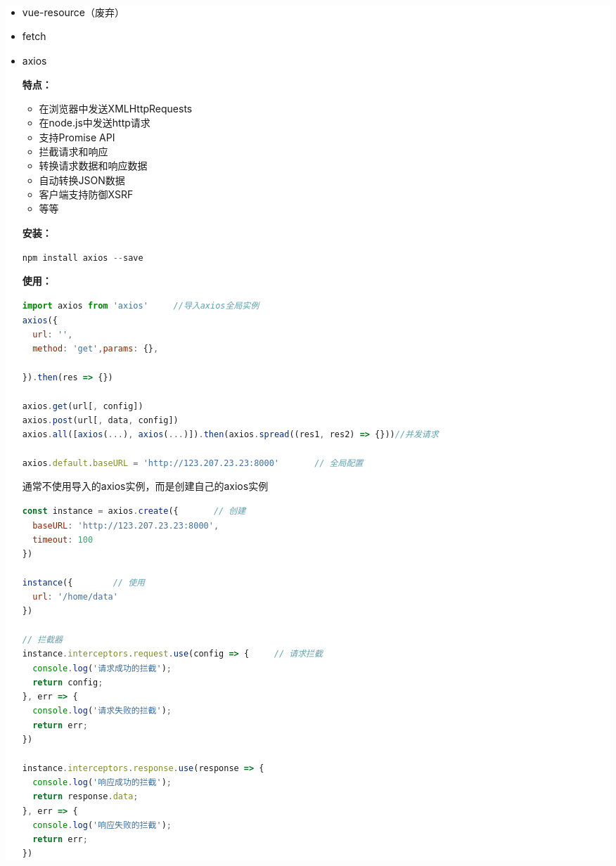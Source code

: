 - vue-resource（废弃）

- fetch

- axios

  **特点：**

  - 在浏览器中发送XMLHttpRequests
  - 在node.js中发送http请求
  - 支持Promise API
  - 拦截请求和响应
  - 转换请求数据和响应数据
  - 自动转换JSON数据
  - 客户端支持防御XSRF
  - 等等

  **安装：**

  ```js
  npm install axios --save
  ```

  **使用：**

  ```js
  import axios from 'axios'		//导入axios全局实例
  axios({
    url: '',
    method: 'get',params: {},
    
  }).then(res => {})
  
  axios.get(url[, config])
  axios.post(url[, data, config])
  axios.all([axios(...), axios(...)]).then(axios.spread((res1, res2) => {}))//并发请求
  
  axios.default.baseURL = 'http://123.207.23.23:8000'		// 全局配置
  ```

  通常不使用导入的axios实例，而是创建自己的axios实例

  ```js
  const instance = axios.create({		// 创建
    baseURL: 'http://123.207.23.23:8000',
    timeout: 100
  })
  
  instance({		// 使用
    url: '/home/data'
  })
  
  // 拦截器
  instance.interceptors.request.use(config => {		// 请求拦截
    console.log('请求成功的拦截');
    return config;
  }, err => {
    console.log('请求失败的拦截');
    return err;
  })
  
  instance.interceptors.response.use(response => {
    console.log('响应成功的拦截');
    return response.data;
  }, err => {
    console.log('响应失败的拦截');
    return err;
  })
  ```

